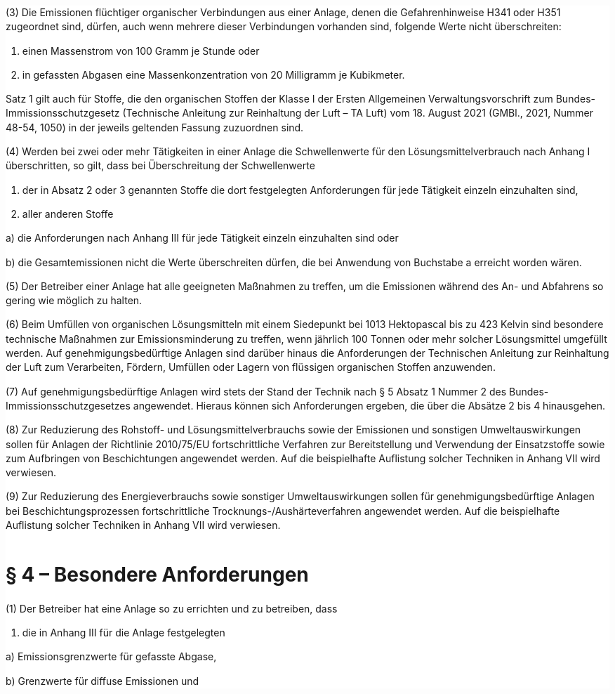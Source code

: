 
(3) Die Emissionen flüchtiger organischer Verbindungen aus einer Anlage, denen die Gefahrenhinweise H341 oder H351 zugeordnet sind, dürfen, auch wenn mehrere dieser Verbindungen vorhanden sind, folgende Werte nicht überschreiten:

1. einen Massenstrom von 100 Gramm je Stunde oder

2. in gefassten Abgasen eine Massenkonzentration von 20 Milligramm je Kubikmeter.

Satz 1 gilt auch für Stoffe, die den organischen Stoffen der Klasse I der Ersten Allgemeinen Verwaltungsvorschrift zum Bundes-Immissionsschutzgesetz (Technische Anleitung zur Reinhaltung der Luft – TA Luft) vom 18. August 2021 (GMBl., 2021, Nummer 48-54, 1050) in der jeweils geltenden Fassung zuzuordnen sind.

(4) Werden bei zwei oder mehr Tätigkeiten in einer Anlage die Schwellenwerte für den Lösungsmittelverbrauch nach Anhang I überschritten, so gilt, dass bei Überschreitung der Schwellenwerte

1. der in Absatz 2 oder 3 genannten Stoffe die dort festgelegten Anforderungen für jede Tätigkeit einzeln einzuhalten sind,

2. aller anderen Stoffe

a) die Anforderungen nach Anhang III für jede Tätigkeit einzeln einzuhalten sind oder

b) die Gesamtemissionen nicht die Werte überschreiten dürfen, die bei Anwendung von Buchstabe a erreicht worden wären.

(5) Der Betreiber einer Anlage hat alle geeigneten Maßnahmen zu treffen, um die Emissionen während des An- und Abfahrens so gering wie möglich zu halten.

(6) Beim Umfüllen von organischen Lösungsmitteln mit einem Siedepunkt bei 1013 Hektopascal bis zu 423 Kelvin sind besondere technische Maßnahmen zur Emissionsminderung zu treffen, wenn jährlich 100 Tonnen oder mehr solcher Lösungsmittel umgefüllt werden. Auf genehmigungsbedürftige Anlagen sind darüber hinaus die Anforderungen der Technischen Anleitung zur Reinhaltung der Luft zum Verarbeiten, Fördern, Umfüllen oder Lagern von flüssigen organischen Stoffen anzuwenden.

(7) Auf genehmigungsbedürftige Anlagen wird stets der Stand der Technik nach § 5 Absatz 1 Nummer 2 des Bundes-Immissionsschutzgesetzes angewendet. Hieraus können sich Anforderungen ergeben, die über die Absätze 2 bis 4 hinausgehen.

(8) Zur Reduzierung des Rohstoff- und Lösungsmittelverbrauchs sowie der Emissionen und sonstigen Umweltauswirkungen sollen für Anlagen der Richtlinie 2010/75/EU fortschrittliche Verfahren zur Bereitstellung und Verwendung der Einsatzstoffe sowie zum Aufbringen von Beschichtungen angewendet werden. Auf die beispielhafte Auflistung solcher Techniken in Anhang VII wird verwiesen.

(9) Zur Reduzierung des Energieverbrauchs sowie sonstiger Umweltauswirkungen sollen für genehmigungsbedürftige Anlagen bei Beschichtungsprozessen fortschrittliche Trocknungs-/Aushärteverfahren angewendet werden. Auf die beispielhafte Auflistung solcher Techniken in Anhang VII wird verwiesen.

# § 4 – Besondere Anforderungen

(1) Der Betreiber hat eine Anlage so zu errichten und zu betreiben, dass

1. die in Anhang III für die Anlage festgelegten

a) Emissionsgrenzwerte für gefasste Abgase,

b) Grenzwerte für diffuse Emissionen und
